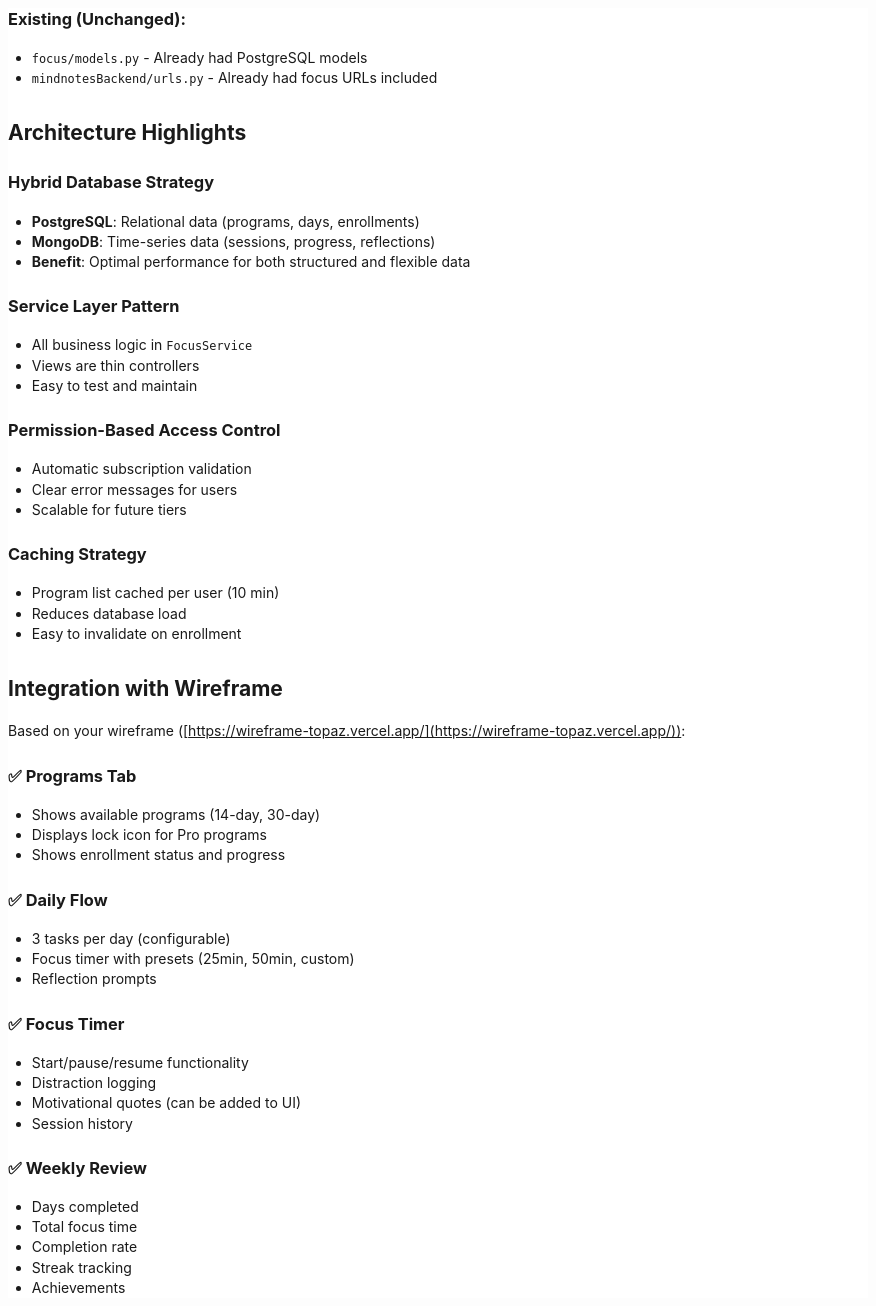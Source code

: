 ### Existing (Unchanged):
- `focus/models.py` - Already had PostgreSQL models
- `mindnotesBackend/urls.py` - Already had focus URLs included

## Architecture Highlights

### Hybrid Database Strategy
- **PostgreSQL**: Relational data (programs, days, enrollments)
- **MongoDB**: Time-series data (sessions, progress, reflections)
- **Benefit**: Optimal performance for both structured and flexible data

### Service Layer Pattern
- All business logic in `FocusService`
- Views are thin controllers
- Easy to test and maintain

### Permission-Based Access Control
- Automatic subscription validation
- Clear error messages for users
- Scalable for future tiers

### Caching Strategy
- Program list cached per user (10 min)
- Reduces database load
- Easy to invalidate on enrollment

## Integration with Wireframe

Based on your wireframe ([https://wireframe-topaz.vercel.app/](https://wireframe-topaz.vercel.app/)):

### ✅ Programs Tab
- Shows available programs (14-day, 30-day)
- Displays lock icon for Pro programs
- Shows enrollment status and progress

### ✅ Daily Flow
- 3 tasks per day (configurable)
- Focus timer with presets (25min, 50min, custom)
- Reflection prompts

### ✅ Focus Timer
- Start/pause/resume functionality
- Distraction logging
- Motivational quotes (can be added to UI)
- Session history

### ✅ Weekly Review
- Days completed
- Total focus time
- Completion rate
- Streak tracking
- Achievements
